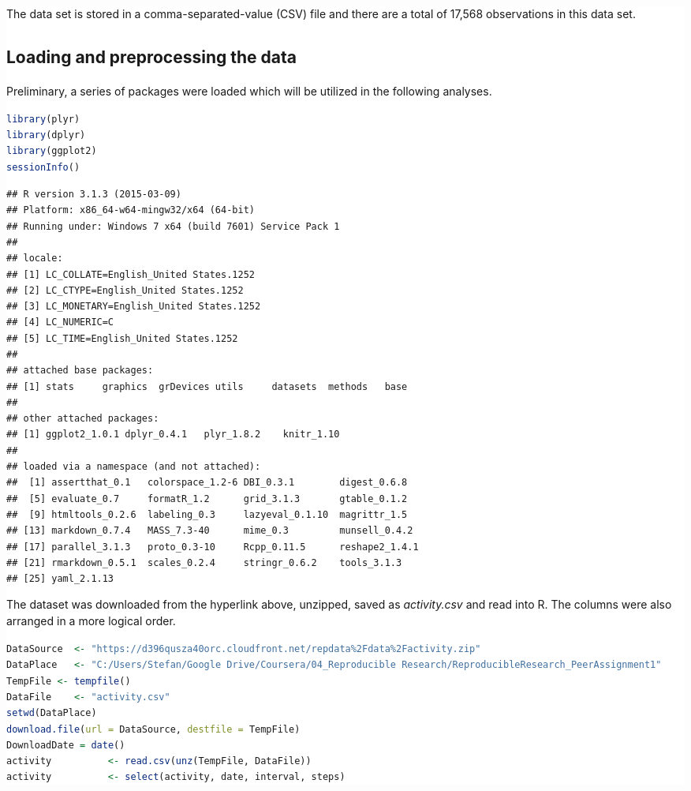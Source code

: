 The data set is stored in a comma-separated-value (CSV) file and there are a total of 17,568 observations in this data set.



## Loading and preprocessing the data

Preliminary, a series of packages were loaded which will be utilized in the following analyses. 

```r
library(plyr)
library(dplyr)
library(ggplot2)
sessionInfo()
```

```
## R version 3.1.3 (2015-03-09)
## Platform: x86_64-w64-mingw32/x64 (64-bit)
## Running under: Windows 7 x64 (build 7601) Service Pack 1
## 
## locale:
## [1] LC_COLLATE=English_United States.1252 
## [2] LC_CTYPE=English_United States.1252   
## [3] LC_MONETARY=English_United States.1252
## [4] LC_NUMERIC=C                          
## [5] LC_TIME=English_United States.1252    
## 
## attached base packages:
## [1] stats     graphics  grDevices utils     datasets  methods   base     
## 
## other attached packages:
## [1] ggplot2_1.0.1 dplyr_0.4.1   plyr_1.8.2    knitr_1.10   
## 
## loaded via a namespace (and not attached):
##  [1] assertthat_0.1   colorspace_1.2-6 DBI_0.3.1        digest_0.6.8    
##  [5] evaluate_0.7     formatR_1.2      grid_3.1.3       gtable_0.1.2    
##  [9] htmltools_0.2.6  labeling_0.3     lazyeval_0.1.10  magrittr_1.5    
## [13] markdown_0.7.4   MASS_7.3-40      mime_0.3         munsell_0.4.2   
## [17] parallel_3.1.3   proto_0.3-10     Rcpp_0.11.5      reshape2_1.4.1  
## [21] rmarkdown_0.5.1  scales_0.2.4     stringr_0.6.2    tools_3.1.3     
## [25] yaml_2.1.13
```

The dataset was downloaded from the hyperlink above, unzipped, saved as _activity.csv_ and read into R. The columns were also arranged in a more logical order.

```r
DataSource  <- "https://d396qusza40orc.cloudfront.net/repdata%2Fdata%2Factivity.zip"
DataPlace   <- "C:/Users/Stefan/Google Drive/Coursera/04_Reproducible Research/ReproducibleResearch_PeerAssignment1"
TempFile <- tempfile()
DataFile    <- "activity.csv"
setwd(DataPlace)
download.file(url = DataSource, destfile = TempFile)
DownloadDate = date()
activity          <- read.csv(unz(TempFile, DataFile))
activity          <- select(activity, date, interval, steps)
```
